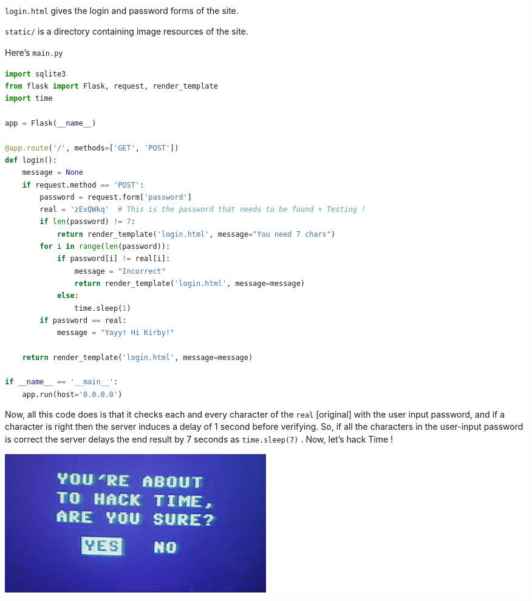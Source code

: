 `login.html` gives the login and password forms of the site.

`static/` is a directory containing image resources of the site.

Here’s `main.py` 

```python
import sqlite3
from flask import Flask, request, render_template
import time

app = Flask(__name__)

@app.route('/', methods=['GET', 'POST'])
def login():
    message = None
    if request.method == 'POST':
        password = request.form['password']
        real = 'zExQWkq'  # This is the password that needs to be found + Testing !
        if len(password) != 7:
            return render_template('login.html', message="You need 7 chars")
        for i in range(len(password)):
            if password[i] != real[i]:
                message = "Incorrect"
                return render_template('login.html', message=message)
            else:
                time.sleep(1)
        if password == real:
            message = "Yayy! Hi Kirby!"

    return render_template('login.html', message=message)

if __name__ == '__main__':
    app.run(host='0.0.0.0')
```

Now, all this code does is that it checks each and every character of the `real` [original] with the user input password, and if a character is right then the server induces a delay of 1 second before verifying. So, if all the characters in the user-input password is correct the server delays the end result by 7 seconds as `time.sleep(7)` . Now, let’s hack Time !

<img src="/assets/posts/LITCTF/8.png" alt="p4" width="50%"/>
